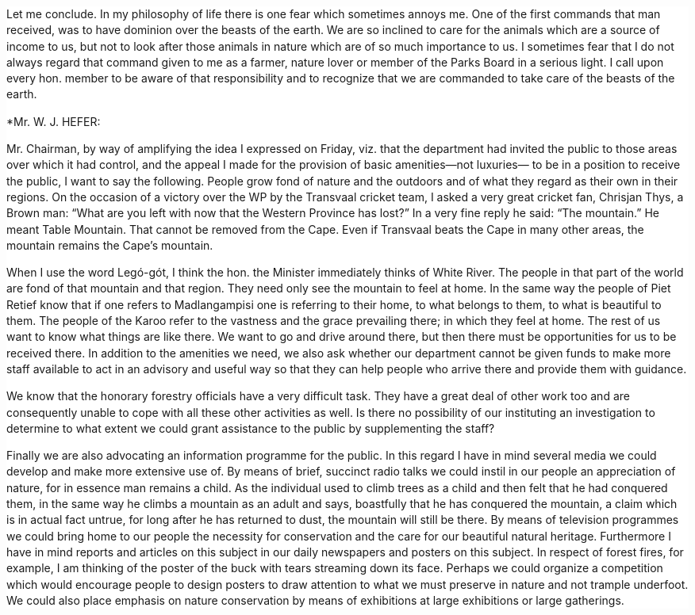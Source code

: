 <p>Let me conclude. In my philosophy of life there is one fear which sometimes annoys me. One of the first commands that man received, was to have dominion over the beasts of the earth. We are so inclined to care for the animals which are a source of income to us, but not to look after those animals in nature which are of so much importance to us. I sometimes fear that I do not always regard that command given to me as a farmer, nature lover or member of the Parks Board in a serious light. I call upon every hon. member to be aware of that responsibility and to recognize that we are commanded to take care of the beasts of the earth.</p>

</speech>

<speech by="#hefer">

<from>*Mr. <person refersTo="hansard_za">W. J. HEFER</person>:</from>

<p>Mr. Chairman, by way of amplifying the idea I expressed on Friday, viz. that the department had invited the public to those areas over which it had control, and the appeal I made for the provision of basic amenities&#x2014;not luxuries&#x2014; to be in a position to receive the public, I want to say the following. People grow fond of nature and the outdoors and of what they regard as their own in their regions. On the occasion of a victory over the WP by the Transvaal cricket team, I asked a very great cricket fan, Chrisjan Thys, a Brown man: &#x201C;What are you left with now that the Western Province has lost?&#x201D; In a very fine reply he said: &#x201C;The mountain.&#x201D; He meant Table Mountain. That cannot be removed from the Cape. Even if Transvaal beats the Cape in many other areas, the mountain remains the Cape&#x2019;s mountain.</p>

<p>When I use the word Legó-gót, I think the hon. the Minister immediately thinks of White River. The people in that part of the world are fond of that mountain and that region. They need only see the mountain to feel at home. In the same way the people of Piet Retief know that if one refers to Madlangampisi one is referring to their home, to what belongs to them, to what is beautiful to them. The people of the Karoo refer to the vastness and the grace prevailing there; in which they feel at home. The rest of us want to know what things are like there. We want to go and drive around there, but then there must be opportunities for us to be received there. In addition to the amenities we need, we also ask whether our department cannot be given funds to make more staff available to act in an advisory and useful way so that they can help people who arrive there and provide them with guidance.</p>

<p><span class="col_7163-7164" refersTo="page_0314"/>We know that the honorary forestry officials have a very difficult task. They have a great deal of other work too and are consequently unable to cope with all these other activities as well. Is there no possibility of our instituting an investigation to determine to what extent we could grant assistance to the public by supplementing the staff?</p>

<p>Finally we are also advocating an information programme for the public. In this regard I have in mind several media we could develop and make more extensive use of. By means of brief, succinct radio talks we could instil in our people an appreciation of nature, for in essence man remains a child. As the individual used to climb trees as a child and then felt that he had conquered them, in the same way he climbs a mountain as an adult and says, boastfully that he has conquered the mountain, a claim which is in actual fact untrue, for long after he has returned to dust, the mountain will still be there. By means of television programmes we could bring home to our people the necessity for conservation and the care for our beautiful natural heritage. Furthermore I have in mind reports and articles on this subject in our daily newspapers and posters on this subject. In respect of forest fires, for example, I am thinking of the poster of the buck with tears streaming down its face. Perhaps we could organize a competition which would encourage people to design posters to draw attention to what we must preserve in nature and not trample underfoot. We could also place emphasis on nature conservation by means of exhibitions at large exhibitions or large gatherings.</p>
